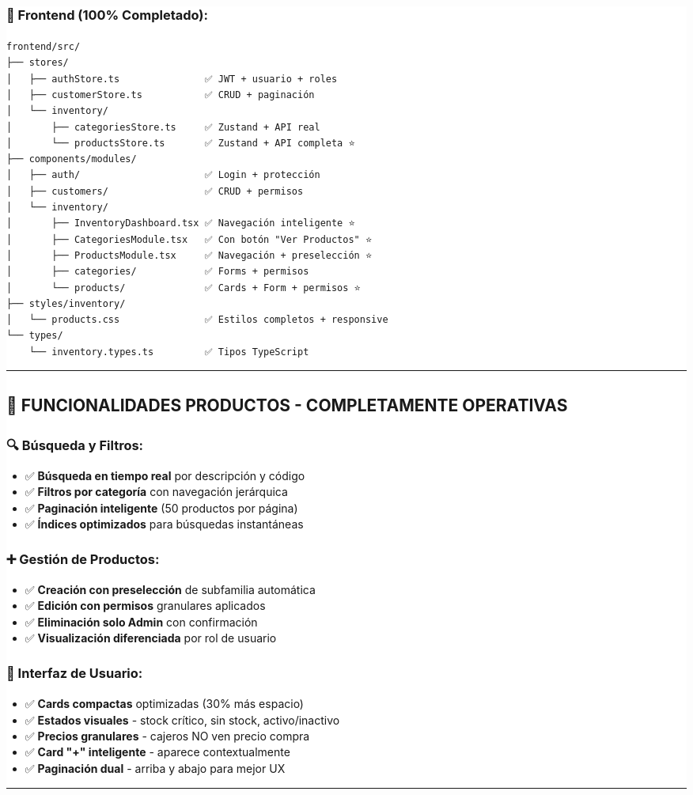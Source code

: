 ```
```

### **🎨 Frontend (100% Completado):**
```
frontend/src/
├── stores/
│   ├── authStore.ts               ✅ JWT + usuario + roles
│   ├── customerStore.ts           ✅ CRUD + paginación
│   └── inventory/
│       ├── categoriesStore.ts     ✅ Zustand + API real
│       └── productsStore.ts       ✅ Zustand + API completa ⭐
├── components/modules/
│   ├── auth/                      ✅ Login + protección
│   ├── customers/                 ✅ CRUD + permisos
│   └── inventory/
│       ├── InventoryDashboard.tsx ✅ Navegación inteligente ⭐
│       ├── CategoriesModule.tsx   ✅ Con botón "Ver Productos" ⭐
│       ├── ProductsModule.tsx     ✅ Navegación + preselección ⭐
│       ├── categories/            ✅ Forms + permisos
│       └── products/              ✅ Cards + Form + permisos ⭐
├── styles/inventory/
│   └── products.css               ✅ Estilos completos + responsive
└── types/
    └── inventory.types.ts         ✅ Tipos TypeScript
```

---

## 🎯 **FUNCIONALIDADES PRODUCTOS - COMPLETAMENTE OPERATIVAS**

### **🔍 Búsqueda y Filtros:**
- ✅ **Búsqueda en tiempo real** por descripción y código
- ✅ **Filtros por categoría** con navegación jerárquica
- ✅ **Paginación inteligente** (50 productos por página)
- ✅ **Índices optimizados** para búsquedas instantáneas

### **➕ Gestión de Productos:**
- ✅ **Creación con preselección** de subfamilia automática
- ✅ **Edición con permisos** granulares aplicados
- ✅ **Eliminación solo Admin** con confirmación
- ✅ **Visualización diferenciada** por rol de usuario

### **🎨 Interfaz de Usuario:**
- ✅ **Cards compactas** optimizadas (30% más espacio)
- ✅ **Estados visuales** - stock crítico, sin stock, activo/inactivo
- ✅ **Precios granulares** - cajeros NO ven precio compra
- ✅ **Card "+" inteligente** - aparece contextualmente
- ✅ **Paginación dual** - arriba y abajo para mejor UX

---
